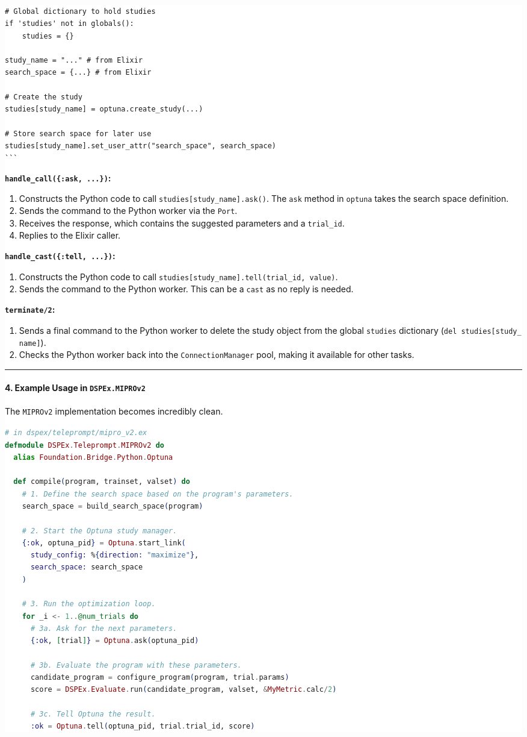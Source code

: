     # Global dictionary to hold studies
    if 'studies' not in globals():
        studies = {}
    
    study_name = "..." # from Elixir
    search_space = {...} # from Elixir
    
    # Create the study
    studies[study_name] = optuna.create_study(...)
    
    # Store search space for later use
    studies[study_name].set_user_attr("search_space", search_space)
    ```

**`handle_call({:ask, ...})`:**
1.  Constructs the Python code to call `studies[study_name].ask()`. The `ask` method in `optuna` takes the search space definition.
2.  Sends the command to the Python worker via the `Port`.
3.  Receives the response, which contains the suggested parameters and a `trial_id`.
4.  Replies to the Elixir caller.

**`handle_cast({:tell, ...})`:**
1.  Constructs the Python code to call `studies[study_name].tell(trial_id, value)`.
2.  Sends the command to the Python worker. This can be a `cast` as no reply is needed.

**`terminate/2`:**
1.  Sends a final command to the Python worker to delete the study object from the global `studies` dictionary (`del studies[study_name]`).
2.  Checks the Python worker back into the `ConnectionManager` pool, making it available for other tasks.

---

#### **4. Example Usage in `DSPEx.MIPROv2`**

The `MIPROv2` implementation becomes incredibly clean.

```elixir
# in dspex/teleprompt/mipro_v2.ex
defmodule DSPEx.Teleprompt.MIPROv2 do
  alias Foundation.Bridge.Python.Optuna

  def compile(program, trainset, valset) do
    # 1. Define the search space based on the program's parameters.
    search_space = build_search_space(program)
    
    # 2. Start the Optuna study manager.
    {:ok, optuna_pid} = Optuna.start_link(
      study_config: %{direction: "maximize"},
      search_space: search_space
    )
    
    # 3. Run the optimization loop.
    for _i <- 1..@num_trials do
      # 3a. Ask for the next parameters.
      {:ok, [trial]} = Optuna.ask(optuna_pid)
      
      # 3b. Evaluate the program with these parameters.
      candidate_program = configure_program(program, trial.params)
      score = DSPEx.Evaluate.run(candidate_program, valset, &MyMetric.calc/2)
      
      # 3c. Tell Optuna the result.
      :ok = Optuna.tell(optuna_pid, trial.trial_id, score)
```